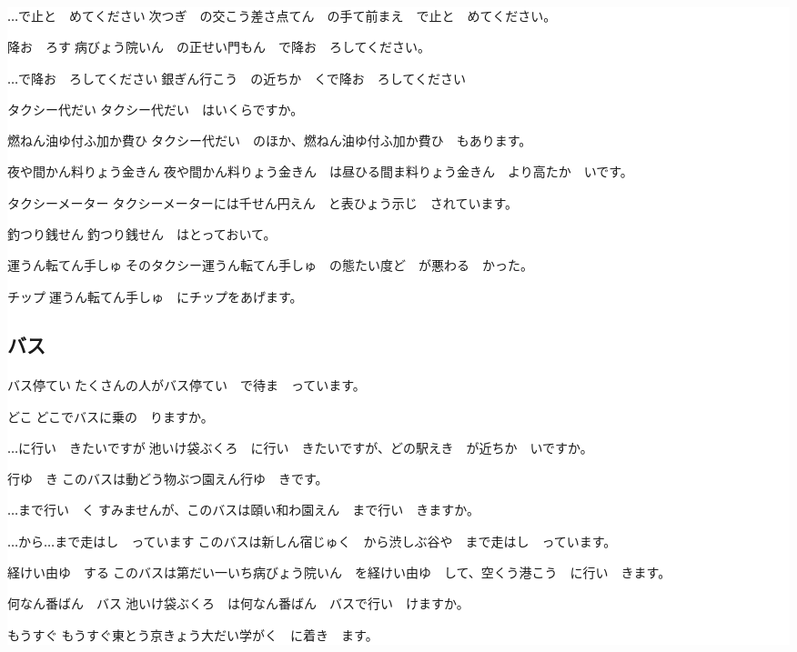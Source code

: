 …で止と　めてください
次つぎ　の交こう差さ点てん　の手て前まえ　で止と　めてください。

降お　ろす
病びょう院いん　の正せい門もん　で降お　ろしてください。

…で降お　ろしてください
銀ぎん行こう　の近ちか　くで降お　ろしてください

タクシー代だい
タクシー代だい　はいくらですか。

燃ねん油ゆ付ふ加か費ひ
タクシー代だい　のほか、燃ねん油ゆ付ふ加か費ひ　もあります。

夜や間かん料りょう金きん
夜や間かん料りょう金きん　は昼ひる間ま料りょう金きん　より高たか　いです。

タクシーメーター
タクシーメーターには千せん円えん　と表ひょう示じ　されています。

釣つり銭せん
釣つり銭せん　はとっておいて。

運うん転てん手しゅ
そのタクシー運うん転てん手しゅ　の態たい度ど　が悪わる　かった。

チップ
運うん転てん手しゅ　にチップをあげます。


## バス

バス停てい
たくさんの人がバス停てい　で待ま　っています。

どこ
どこでバスに乗の　りますか。

…に行い　きたいですが
池いけ袋ぶくろ　に行い　きたいですが、どの駅えき　が近ちか　いですか。

行ゆ　き
このバスは動どう物ぶつ園えん行ゆ　きです。

…まで行い　く
すみませんが、このバスは頤い和わ園えん　まで行い　きますか。

…から…まで走はし　っています
このバスは新しん宿じゅく　から渋しぶ谷や　まで走はし　っています。

経けい由ゆ　する
このバスは第だい一いち病びょう院いん　を経けい由ゆ　して、空くう港こう　に行い　きます。

何なん番ばん　バス
池いけ袋ぶくろ　は何なん番ばん　バスで行い　けますか。

もうすぐ
もうすぐ東とう京きょう大だい学がく　に着き　ます。
